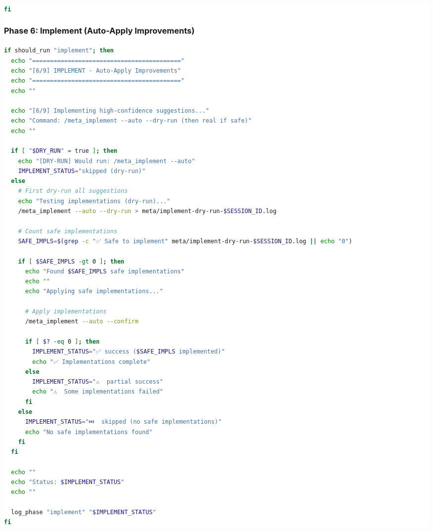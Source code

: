 ```bash
fi
```

### Phase 6: Implement (Auto-Apply Improvements)

```bash
if should_run "implement"; then
  echo "=========================================="
  echo "[6/9] IMPLEMENT - Auto-Apply Improvements"
  echo "=========================================="
  echo ""

  echo "[6/9] Implementing high-confidence suggestions..."
  echo "Command: /meta_implement --auto --dry-run (then real if safe)"
  echo ""

  if [ "$DRY_RUN" = true ]; then
    echo "[DRY-RUN] Would run: /meta_implement --auto"
    IMPLEMENT_STATUS="skipped (dry-run)"
  else
    # First dry-run all suggestions
    echo "Testing implementations (dry-run)..."
    /meta_implement --auto --dry-run > meta/implement-dry-run-$SESSION_ID.log

    # Count safe implementations
    SAFE_IMPLS=$(grep -c "✅ Safe to implement" meta/implement-dry-run-$SESSION_ID.log || echo "0")

    if [ $SAFE_IMPLS -gt 0 ]; then
      echo "Found $SAFE_IMPLS safe implementations"
      echo ""
      echo "Applying safe implementations..."

      # Apply implementations
      /meta_implement --auto --confirm

      if [ $? -eq 0 ]; then
        IMPLEMENT_STATUS="✅ success ($SAFE_IMPLS implemented)"
        echo "✅ Implementations complete"
      else
        IMPLEMENT_STATUS="⚠️  partial success"
        echo "⚠️  Some implementations failed"
      fi
    else
      IMPLEMENT_STATUS="⏭️  skipped (no safe implementations)"
      echo "No safe implementations found"
    fi
  fi

  echo ""
  echo "Status: $IMPLEMENT_STATUS"
  echo ""

  log_phase "implement" "$IMPLEMENT_STATUS"
fi
```
